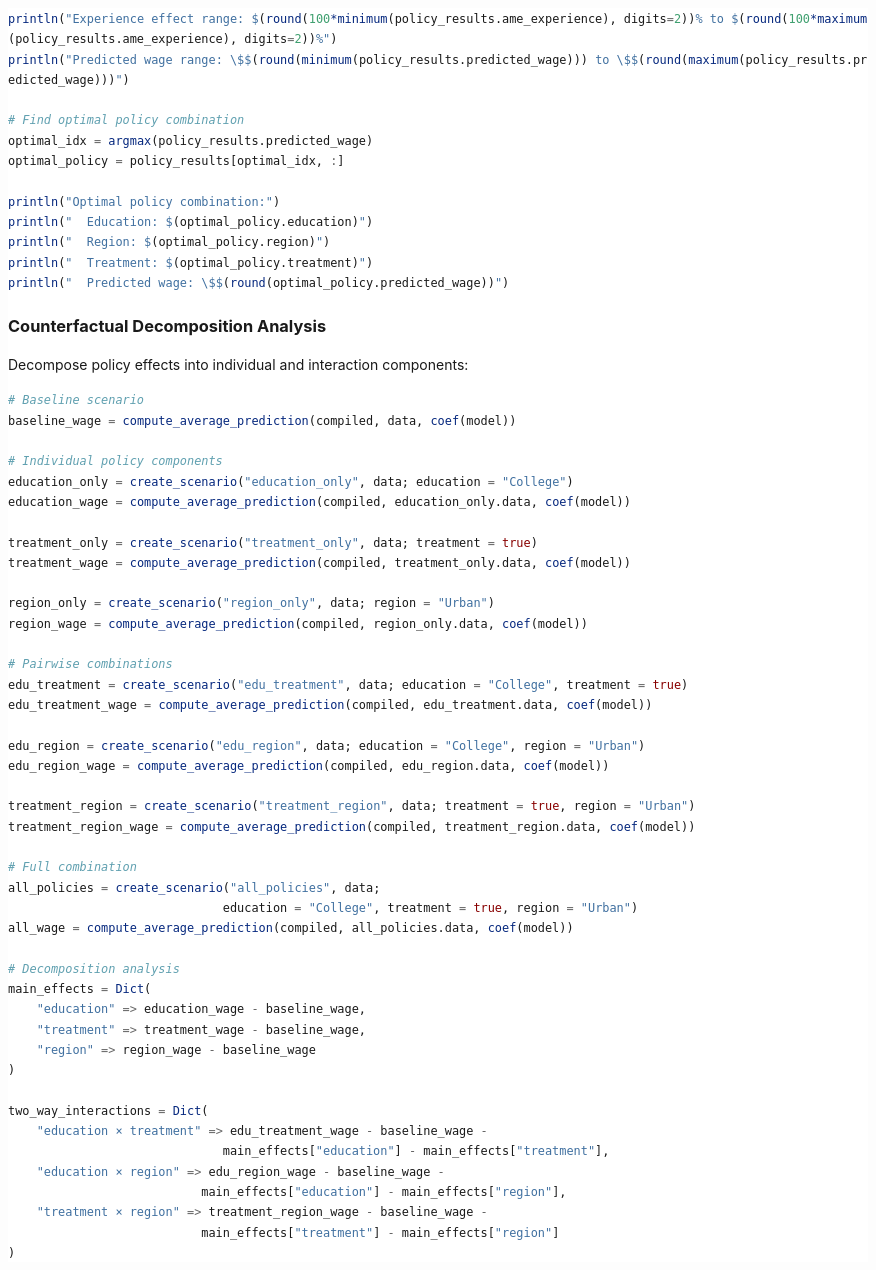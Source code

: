 ```julia
println("Experience effect range: $(round(100*minimum(policy_results.ame_experience), digits=2))% to $(round(100*maximum(policy_results.ame_experience), digits=2))%")
println("Predicted wage range: \$$(round(minimum(policy_results.predicted_wage))) to \$$(round(maximum(policy_results.predicted_wage)))")

# Find optimal policy combination
optimal_idx = argmax(policy_results.predicted_wage)
optimal_policy = policy_results[optimal_idx, :]

println("Optimal policy combination:")
println("  Education: $(optimal_policy.education)")
println("  Region: $(optimal_policy.region)")  
println("  Treatment: $(optimal_policy.treatment)")
println("  Predicted wage: \$$(round(optimal_policy.predicted_wage))")
```

### Counterfactual Decomposition Analysis

Decompose policy effects into individual and interaction components:

```julia
# Baseline scenario
baseline_wage = compute_average_prediction(compiled, data, coef(model))

# Individual policy components
education_only = create_scenario("education_only", data; education = "College")
education_wage = compute_average_prediction(compiled, education_only.data, coef(model))

treatment_only = create_scenario("treatment_only", data; treatment = true)  
treatment_wage = compute_average_prediction(compiled, treatment_only.data, coef(model))

region_only = create_scenario("region_only", data; region = "Urban")
region_wage = compute_average_prediction(compiled, region_only.data, coef(model))

# Pairwise combinations
edu_treatment = create_scenario("edu_treatment", data; education = "College", treatment = true)
edu_treatment_wage = compute_average_prediction(compiled, edu_treatment.data, coef(model))

edu_region = create_scenario("edu_region", data; education = "College", region = "Urban")
edu_region_wage = compute_average_prediction(compiled, edu_region.data, coef(model))

treatment_region = create_scenario("treatment_region", data; treatment = true, region = "Urban")
treatment_region_wage = compute_average_prediction(compiled, treatment_region.data, coef(model))

# Full combination
all_policies = create_scenario("all_policies", data; 
                              education = "College", treatment = true, region = "Urban")
all_wage = compute_average_prediction(compiled, all_policies.data, coef(model))

# Decomposition analysis
main_effects = Dict(
    "education" => education_wage - baseline_wage,
    "treatment" => treatment_wage - baseline_wage,
    "region" => region_wage - baseline_wage
)

two_way_interactions = Dict(
    "education × treatment" => edu_treatment_wage - baseline_wage - 
                              main_effects["education"] - main_effects["treatment"],
    "education × region" => edu_region_wage - baseline_wage -
                           main_effects["education"] - main_effects["region"], 
    "treatment × region" => treatment_region_wage - baseline_wage -
                           main_effects["treatment"] - main_effects["region"]
)
```